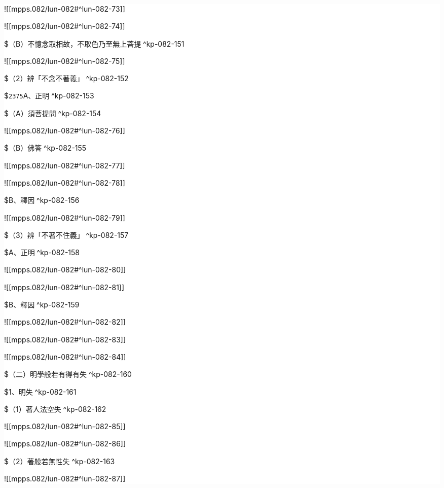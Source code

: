 ![[mpps.082/lun-082#^lun-082-73]]

![[mpps.082/lun-082#^lun-082-74]]

 $（B）不憶念取相故，不取色乃至無上菩提 ^kp-082-151

![[mpps.082/lun-082#^lun-082-75]]

 $（2）辨「不念不著義」 ^kp-082-152

 $`2375`A、正明 ^kp-082-153

 $（A）須菩提問 ^kp-082-154

![[mpps.082/lun-082#^lun-082-76]]

 $（B）佛答 ^kp-082-155

![[mpps.082/lun-082#^lun-082-77]]

![[mpps.082/lun-082#^lun-082-78]]

 $B、釋因 ^kp-082-156

![[mpps.082/lun-082#^lun-082-79]]

 $（3）辨「不著不住義」 ^kp-082-157

 $A、正明 ^kp-082-158

![[mpps.082/lun-082#^lun-082-80]]

![[mpps.082/lun-082#^lun-082-81]]

 $B、釋因 ^kp-082-159

![[mpps.082/lun-082#^lun-082-82]]

![[mpps.082/lun-082#^lun-082-83]]

![[mpps.082/lun-082#^lun-082-84]]

 $（二）明學般若有得有失 ^kp-082-160

 $1、明失 ^kp-082-161

 $（1）著人法空失 ^kp-082-162

![[mpps.082/lun-082#^lun-082-85]]

![[mpps.082/lun-082#^lun-082-86]]

 $（2）著般若無性失 ^kp-082-163

![[mpps.082/lun-082#^lun-082-87]]

